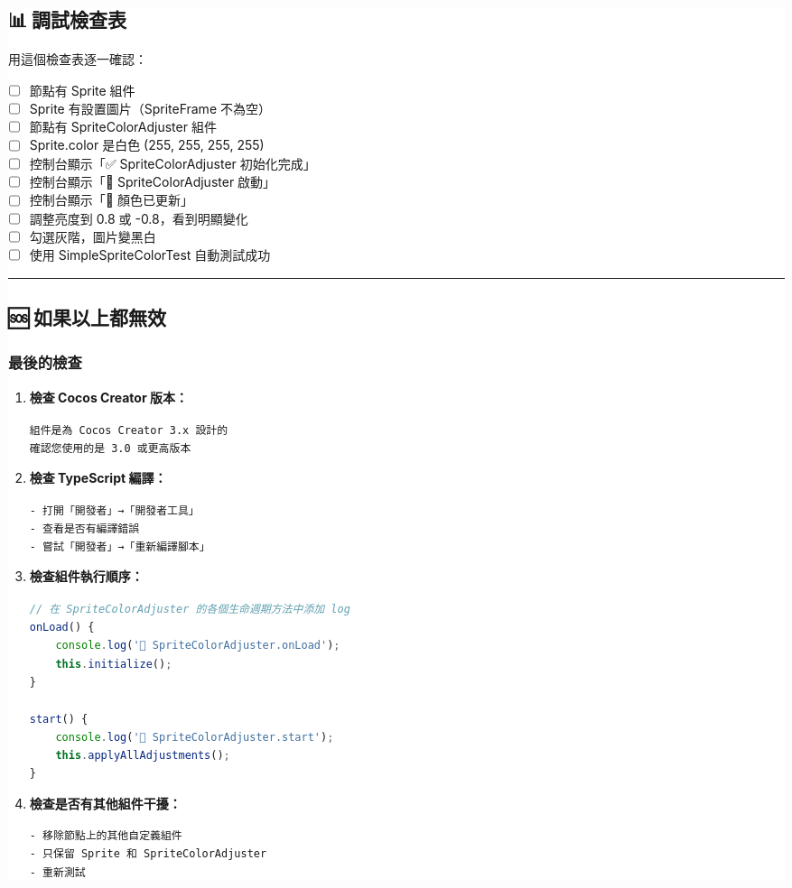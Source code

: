 
## 📊 調試檢查表

用這個檢查表逐一確認：

- [ ] 節點有 Sprite 組件
- [ ] Sprite 有設置圖片（SpriteFrame 不為空）
- [ ] 節點有 SpriteColorAdjuster 組件
- [ ] Sprite.color 是白色 (255, 255, 255, 255)
- [ ] 控制台顯示「✅ SpriteColorAdjuster 初始化完成」
- [ ] 控制台顯示「🎨 SpriteColorAdjuster 啟動」
- [ ] 控制台顯示「🎨 顏色已更新」
- [ ] 調整亮度到 0.8 或 -0.8，看到明顯變化
- [ ] 勾選灰階，圖片變黑白
- [ ] 使用 SimpleSpriteColorTest 自動測試成功

---

## 🆘 如果以上都無效

### 最後的檢查

1. **檢查 Cocos Creator 版本：**
   ```
   組件是為 Cocos Creator 3.x 設計的
   確認您使用的是 3.0 或更高版本
   ```

2. **檢查 TypeScript 編譯：**
   ```
   - 打開「開發者」→「開發者工具」
   - 查看是否有編譯錯誤
   - 嘗試「開發者」→「重新編譯腳本」
   ```

3. **檢查組件執行順序：**
   ```typescript
   // 在 SpriteColorAdjuster 的各個生命週期方法中添加 log
   onLoad() {
       console.log('📌 SpriteColorAdjuster.onLoad');
       this.initialize();
   }
   
   start() {
       console.log('📌 SpriteColorAdjuster.start');
       this.applyAllAdjustments();
   }
   ```

4. **檢查是否有其他組件干擾：**
   ```
   - 移除節點上的其他自定義組件
   - 只保留 Sprite 和 SpriteColorAdjuster
   - 重新測試
   ```
